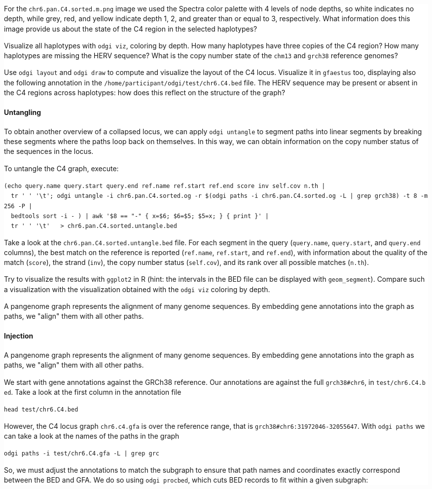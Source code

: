 For the `chr6.pan.C4.sorted.m.png` image we used the Spectra color palette with 4 levels of node depths, so  white indicates no depth, while grey, red, and yellow indicate depth 1, 2, and greater than or equal to 3, respectively. What information does this image provide us about the state of the C4 region in the selected haplotypes?

Visualize all haplotypes with `odgi viz`, coloring by depth. How many haplotypes have three copies of the C4 region? How many haplotypes are missing the HERV sequence? What is the copy number state of the `chm13` and `grch38` reference genomes?

Use `odgi layout` and `odgi draw` to compute and visualize the layout of the C4 locus. Visualize it in `gfaestus` too, displaying also the following annotation in the `/home/participant/odgi/test/chr6.C4.bed` file. The HERV sequence may be present or absent in the C4 regions across haplotypes: how does this reflect on the structure of the graph?


#### Untangling

To obtain another overview of a collapsed locus, we can apply `odgi untangle` to segment paths into linear segments by breaking these segments where the paths loop back on themselves. In this way, we can obtain information on the copy number status of the sequences in the locus.

To untangle the C4 graph, execute:

    (echo query.name query.start query.end ref.name ref.start ref.end score inv self.cov n.th |
      tr ' ' '\t'; odgi untangle -i chr6.pan.C4.sorted.og -r $(odgi paths -i chr6.pan.C4.sorted.og -L | grep grch38) -t 8 -m 256 -P |
      bedtools sort -i - ) | awk '$8 == "-" { x=$6; $6=$5; $5=x; } { print }' |
      tr ' ' '\t'   > chr6.pan.C4.sorted.untangle.bed
      
Take a look at the `chr6.pan.C4.sorted.untangle.bed` file. For each segment in the query (`query.name`, `query.start`, and `query.end` columns), the best match on the reference is reported (`ref.name`, `ref.start`, and `ref.end`), with information about the quality of the match (`score`), the strand (`inv`), the copy number status (`self.cov`), and its rank over all possible matches (`n.th`).

Try to visualize the results with `ggplot2` in R (hint: the intervals in the BED file can be displayed with `geom_segment`). Compare such a visualization with the visualization obtained with the `odgi viz` coloring by depth.

A pangenome graph represents the alignment of many genome sequences. By embedding gene annotations into the graph as paths, we "align" them with all other paths.


#### Injection

A pangenome graph represents the alignment of many genome sequences. By embedding gene annotations into the graph as paths, we "align" them with all other paths.

We start with gene annotations against the GRCh38 reference. Our annotations are against the full `grch38#chr6`, in `test/chr6.C4.bed`. Take a look at the first column in the annotation file

    head test/chr6.C4.bed

However, the C4 locus graph `chr6.c4.gfa` is over the reference range, that is `grch38#chr6:31972046-32055647`. With `odgi paths` we can take a look at the names of the paths in the graph

    odgi paths -i test/chr6.C4.gfa -L | grep grc
    
So, we must adjust the annotations to match the subgraph to ensure that path names and coordinates exactly correspond between the BED and GFA. We do so using `odgi procbed`, which cuts BED records to fit within a given subgraph:
